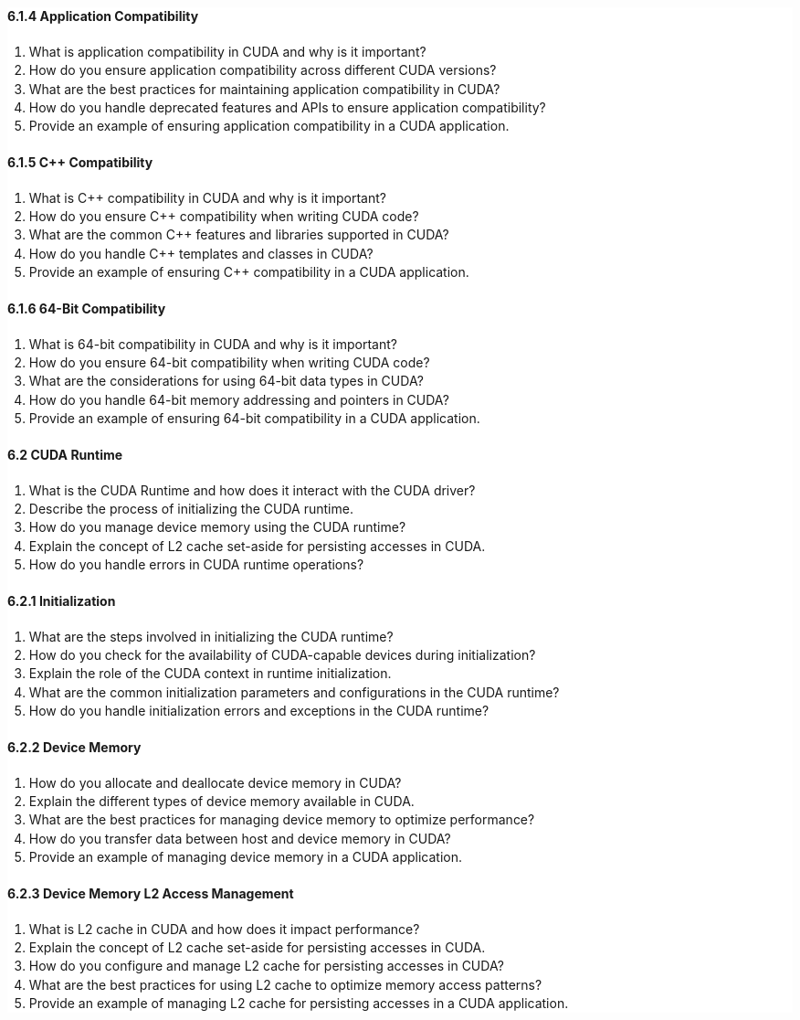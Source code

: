 #### 6.1.4 Application Compatibility

1. What is application compatibility in CUDA and why is it important?
2. How do you ensure application compatibility across different CUDA versions?
3. What are the best practices for maintaining application compatibility in CUDA?
4. How do you handle deprecated features and APIs to ensure application compatibility?
5. Provide an example of ensuring application compatibility in a CUDA application.

#### 6.1.5 C++ Compatibility

1. What is C++ compatibility in CUDA and why is it important?
2. How do you ensure C++ compatibility when writing CUDA code?
3. What are the common C++ features and libraries supported in CUDA?
4. How do you handle C++ templates and classes in CUDA?
5. Provide an example of ensuring C++ compatibility in a CUDA application.

#### 6.1.6 64-Bit Compatibility

1. What is 64-bit compatibility in CUDA and why is it important?
2. How do you ensure 64-bit compatibility when writing CUDA code?
3. What are the considerations for using 64-bit data types in CUDA?
4. How do you handle 64-bit memory addressing and pointers in CUDA?
5. Provide an example of ensuring 64-bit compatibility in a CUDA application.

#### 6.2 CUDA Runtime

1. What is the CUDA Runtime and how does it interact with the CUDA driver?
2. Describe the process of initializing the CUDA runtime.
3. How do you manage device memory using the CUDA runtime?
4. Explain the concept of L2 cache set-aside for persisting accesses in CUDA.
5. How do you handle errors in CUDA runtime operations?

#### 6.2.1 Initialization

1. What are the steps involved in initializing the CUDA runtime?
2. How do you check for the availability of CUDA-capable devices during initialization?
3. Explain the role of the CUDA context in runtime initialization.
4. What are the common initialization parameters and configurations in the CUDA runtime?
5. How do you handle initialization errors and exceptions in the CUDA runtime?

#### 6.2.2 Device Memory

1. How do you allocate and deallocate device memory in CUDA?
2. Explain the different types of device memory available in CUDA.
3. What are the best practices for managing device memory to optimize performance?
4. How do you transfer data between host and device memory in CUDA?
5. Provide an example of managing device memory in a CUDA application.

#### 6.2.3 Device Memory L2 Access Management

1. What is L2 cache in CUDA and how does it impact performance?
2. Explain the concept of L2 cache set-aside for persisting accesses in CUDA.
3. How do you configure and manage L2 cache for persisting accesses in CUDA?
4. What are the best practices for using L2 cache to optimize memory access patterns?
5. Provide an example of managing L2 cache for persisting accesses in a CUDA application.
